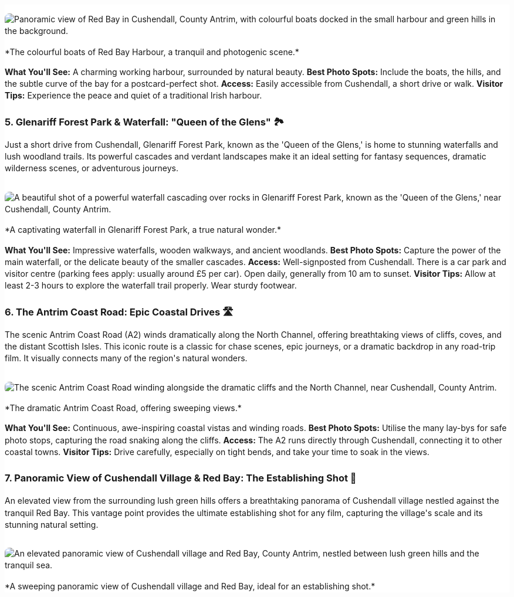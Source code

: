 <img src="https://eu-assets.simpleview-europe.com/causewaycoast/imageresizer/?image=%2Fdmsimgs%2FCCG_Gallery_Image_-_Picture_This_-_Cushendall_1__1335203849.jpg&action=ProductDetailImage" alt="Panoramic view of Red Bay in Cushendall, County Antrim, with colourful boats docked in the small harbour and green hills in the background." style="width: 100%; height: auto; border-radius: 8px; margin: 15px 0;" />
*The colourful boats of Red Bay Harbour, a tranquil and photogenic scene.*

**What You'll See:** A charming working harbour, surrounded by natural beauty.
**Best Photo Spots:** Include the boats, the hills, and the subtle curve of the bay for a postcard-perfect shot.
**Access:** Easily accessible from Cushendall, a short drive or walk.
**Visitor Tips:** Experience the peace and quiet of a traditional Irish harbour.

### 5. **Glenariff Forest Park & Waterfall: "Queen of the Glens"** 🏞️
Just a short drive from Cushendall, Glenariff Forest Park, known as the 'Queen of the Glens,' is home to stunning waterfalls and lush woodland trails. Its powerful cascades and verdant landscapes make it an ideal setting for fantasy sequences, dramatic wilderness scenes, or adventurous journeys.

<img src="https://eu-assets.simpleview-europe.com/northernireland/imageresizer/?image=%2Fdmsimgs%2FB5EF05F6178F87923D67F646FEF69E7C1E6D400C.jpg&action=ProductDetailImage" alt="A beautiful shot of a powerful waterfall cascading over rocks in Glenariff Forest Park, known as the 'Queen of the Glens,' near Cushendall, County Antrim." style="width: 100%; height: auto; border-radius: 8px; margin: 15px 0;" />
*A captivating waterfall in Glenariff Forest Park, a true natural wonder.*

**What You'll See:** Impressive waterfalls, wooden walkways, and ancient woodlands.
**Best Photo Spots:** Capture the power of the main waterfall, or the delicate beauty of the smaller cascades.
**Access:** Well-signposted from Cushendall. There is a car park and visitor centre (parking fees apply: usually around £5 per car). Open daily, generally from 10 am to sunset.
**Visitor Tips:** Allow at least 2-3 hours to explore the waterfall trail properly. Wear sturdy footwear.

### 6. **The Antrim Coast Road: Epic Coastal Drives** 🛣️
The scenic Antrim Coast Road (A2) winds dramatically along the North Channel, offering breathtaking views of cliffs, coves, and the distant Scottish Isles. This iconic route is a classic for chase scenes, epic journeys, or a dramatic backdrop in any road-trip film. It visually connects many of the region's natural wonders.

<img src="https://thegapdecaders.com/wp-content/uploads/2023/06/CCCFI.jpg" alt="The scenic Antrim Coast Road winding alongside the dramatic cliffs and the North Channel, near Cushendall, County Antrim." style="width: 100%; height: auto; border-radius: 8px; margin: 15px 0;" />
*The dramatic Antrim Coast Road, offering sweeping views.*

**What You'll See:** Continuous, awe-inspiring coastal vistas and winding roads.
**Best Photo Spots:** Utilise the many lay-bys for safe photo stops, capturing the road snaking along the cliffs.
**Access:** The A2 runs directly through Cushendall, connecting it to other coastal towns.
**Visitor Tips:** Drive carefully, especially on tight bends, and take your time to soak in the views.

### 7. **Panoramic View of Cushendall Village & Red Bay: The Establishing Shot** 🌄
An elevated view from the surrounding lush green hills offers a breathtaking panorama of Cushendall village nestled against the tranquil Red Bay. This vantage point provides the ultimate establishing shot for any film, capturing the village's scale and its stunning natural setting.

<img src="https://eu-assets.simpleview-europe.com/causewaycoast/imageresizer/?image=%2Fdbimgs%2FCCG%20Blog%20Post%20-%2048%20hours%20on%20the%20Causeway%20Coastal%20Route%20Itinerary%20-%20Cover.jpg&action=FeaturedItemsScroll20193x2" alt="An elevated panoramic view of Cushendall village and Red Bay, County Antrim, nestled between lush green hills and the tranquil sea." style="width: 100%; height: auto; border-radius: 8px; margin: 15px 0;" />
*A sweeping panoramic view of Cushendall village and Red Bay, ideal for an establishing shot.*
